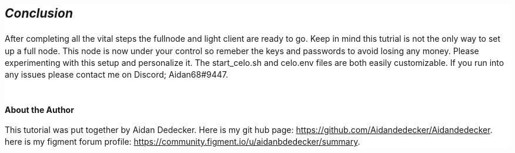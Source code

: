 ## *Conclusion*

After completing all the vital steps the fullnode and light client are ready to go. Keep in mind this tutrial is not the only way to set up a full node. This node is now under your control so remeber the keys and passwords to avoid losing any money. Please experimenting with this setup and personalize it. The start_celo.sh and celo.env files are both easily customizable. If you run into any issues please contact me on Discord; Aidan68#9447. 
#
   **About the Author** 
   
This tutorial was put together by Aidan Dedecker. Here is my git hub page: https://github.com/Aidandedecker/Aidandedecker. here is my figment forum profile: https://community.figment.io/u/aidanbdedecker/summary.
